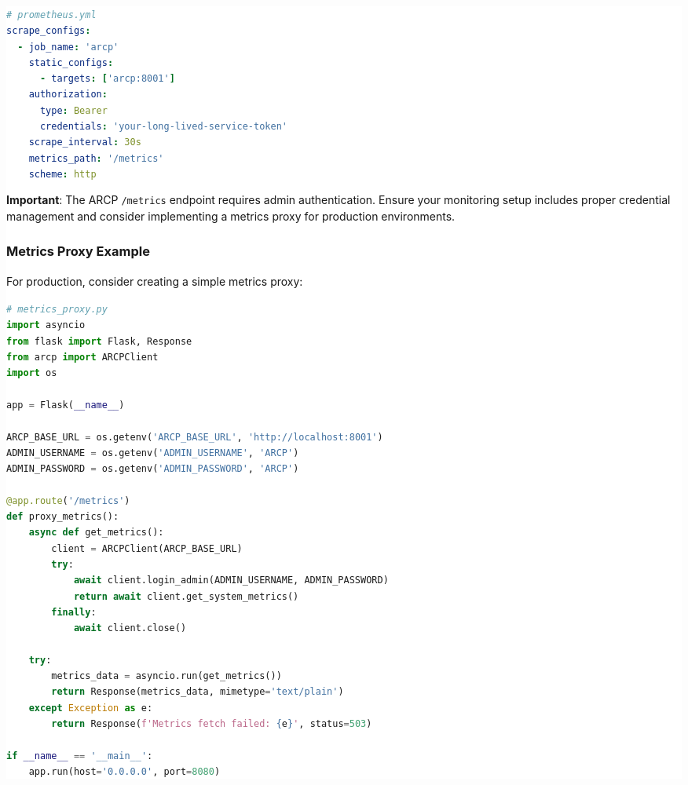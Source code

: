```yaml
# prometheus.yml  
scrape_configs:
  - job_name: 'arcp'
    static_configs:
      - targets: ['arcp:8001']
    authorization:
      type: Bearer
      credentials: 'your-long-lived-service-token'
    scrape_interval: 30s
    metrics_path: '/metrics'
    scheme: http
```

**Important**: The ARCP `/metrics` endpoint requires admin authentication. Ensure your monitoring setup includes proper credential management and consider implementing a metrics proxy for production environments.

### Metrics Proxy Example

For production, consider creating a simple metrics proxy:

```python
# metrics_proxy.py
import asyncio
from flask import Flask, Response
from arcp import ARCPClient
import os

app = Flask(__name__)

ARCP_BASE_URL = os.getenv('ARCP_BASE_URL', 'http://localhost:8001')
ADMIN_USERNAME = os.getenv('ADMIN_USERNAME', 'ARCP')
ADMIN_PASSWORD = os.getenv('ADMIN_PASSWORD', 'ARCP')

@app.route('/metrics')
def proxy_metrics():
    async def get_metrics():
        client = ARCPClient(ARCP_BASE_URL)
        try:
            await client.login_admin(ADMIN_USERNAME, ADMIN_PASSWORD)
            return await client.get_system_metrics()
        finally:
            await client.close()
    
    try:
        metrics_data = asyncio.run(get_metrics())
        return Response(metrics_data, mimetype='text/plain')
    except Exception as e:
        return Response(f'Metrics fetch failed: {e}', status=503)

if __name__ == '__main__':
    app.run(host='0.0.0.0', port=8080)
```
